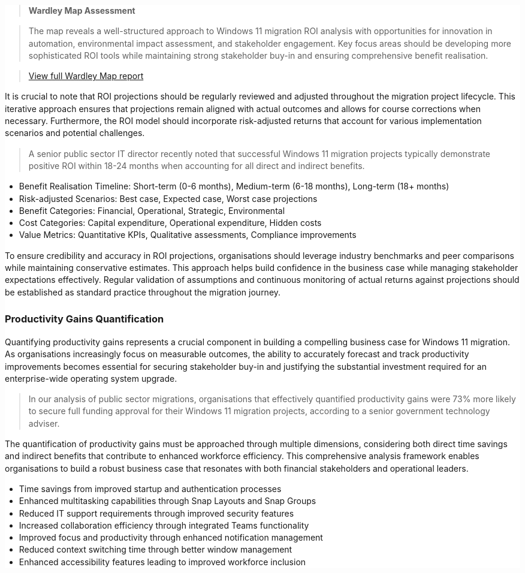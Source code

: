 > **Wardley Map Assessment**

> The map reveals a well-structured approach to Windows 11 migration ROI analysis with opportunities for innovation in automation, environmental impact assessment, and stakeholder engagement. Key focus areas should be developing more sophisticated ROI tools while maintaining strong stakeholder buy-in and ensuring comprehensive benefit realisation.

> [View full Wardley Map report](markdown/wardley_map_reports/wardley_map_report_06_english_Return_on_Investment_Projections.md)

It is crucial to note that ROI projections should be regularly reviewed and adjusted throughout the migration project lifecycle. This iterative approach ensures that projections remain aligned with actual outcomes and allows for course corrections when necessary. Furthermore, the ROI model should incorporate risk-adjusted returns that account for various implementation scenarios and potential challenges.

> A senior public sector IT director recently noted that successful Windows 11 migration projects typically demonstrate positive ROI within 18-24 months when accounting for all direct and indirect benefits.

- Benefit Realisation Timeline: Short-term (0-6 months), Medium-term (6-18 months), Long-term (18+ months)
- Risk-adjusted Scenarios: Best case, Expected case, Worst case projections
- Benefit Categories: Financial, Operational, Strategic, Environmental
- Cost Categories: Capital expenditure, Operational expenditure, Hidden costs
- Value Metrics: Quantitative KPIs, Qualitative assessments, Compliance improvements

To ensure credibility and accuracy in ROI projections, organisations should leverage industry benchmarks and peer comparisons while maintaining conservative estimates. This approach helps build confidence in the business case while managing stakeholder expectations effectively. Regular validation of assumptions and continuous monitoring of actual returns against projections should be established as standard practice throughout the migration journey.

### <a id="productivity-gains-quantification"></a>Productivity Gains Quantification

Quantifying productivity gains represents a crucial component in building a compelling business case for Windows 11 migration. As organisations increasingly focus on measurable outcomes, the ability to accurately forecast and track productivity improvements becomes essential for securing stakeholder buy-in and justifying the substantial investment required for an enterprise-wide operating system upgrade.

> In our analysis of public sector migrations, organisations that effectively quantified productivity gains were 73% more likely to secure full funding approval for their Windows 11 migration projects, according to a senior government technology adviser.

The quantification of productivity gains must be approached through multiple dimensions, considering both direct time savings and indirect benefits that contribute to enhanced workforce efficiency. This comprehensive analysis framework enables organisations to build a robust business case that resonates with both financial stakeholders and operational leaders.

- Time savings from improved startup and authentication processes
- Enhanced multitasking capabilities through Snap Layouts and Snap Groups
- Reduced IT support requirements through improved security features
- Increased collaboration efficiency through integrated Teams functionality
- Improved focus and productivity through enhanced notification management
- Reduced context switching time through better window management
- Enhanced accessibility features leading to improved workforce inclusion
